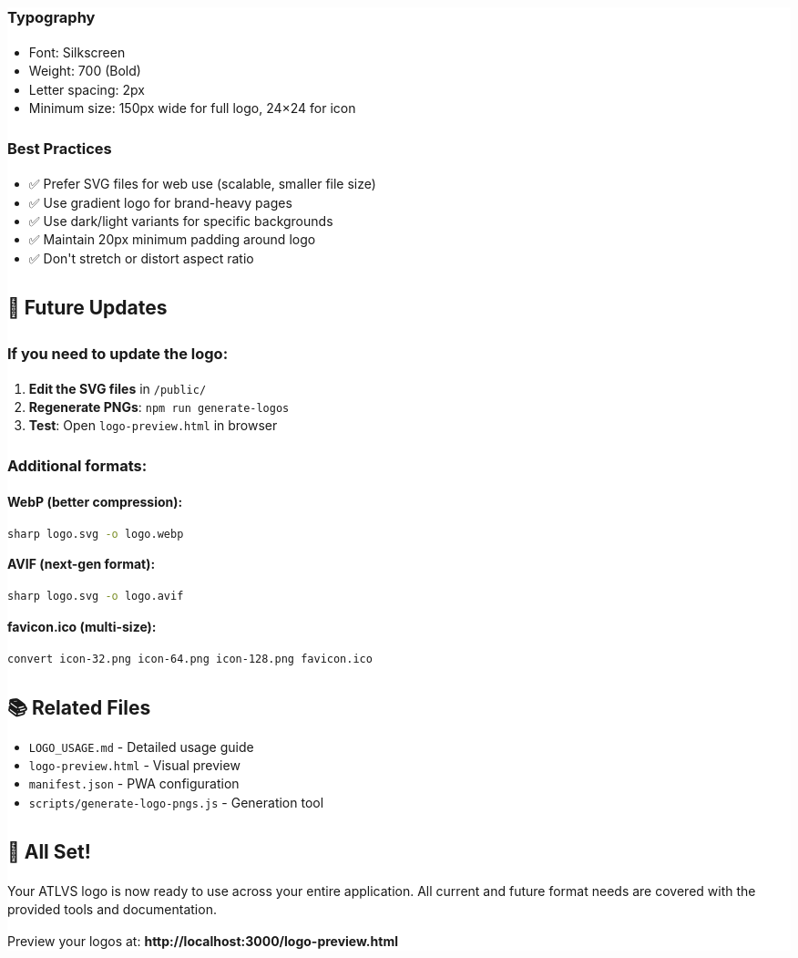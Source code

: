 ### Typography
- Font: Silkscreen
- Weight: 700 (Bold)
- Letter spacing: 2px
- Minimum size: 150px wide for full logo, 24×24 for icon

### Best Practices
- ✅ Prefer SVG files for web use (scalable, smaller file size)
- ✅ Use gradient logo for brand-heavy pages
- ✅ Use dark/light variants for specific backgrounds
- ✅ Maintain 20px minimum padding around logo
- ✅ Don't stretch or distort aspect ratio

## 🔄 Future Updates

### If you need to update the logo:

1. **Edit the SVG files** in `/public/`
2. **Regenerate PNGs**: `npm run generate-logos`
3. **Test**: Open `logo-preview.html` in browser

### Additional formats:

**WebP (better compression):**
```bash
sharp logo.svg -o logo.webp
```

**AVIF (next-gen format):**
```bash
sharp logo.svg -o logo.avif
```

**favicon.ico (multi-size):**
```bash
convert icon-32.png icon-64.png icon-128.png favicon.ico
```

## 📚 Related Files

- `LOGO_USAGE.md` - Detailed usage guide
- `logo-preview.html` - Visual preview
- `manifest.json` - PWA configuration
- `scripts/generate-logo-pngs.js` - Generation tool

## 🎉 All Set!

Your ATLVS logo is now ready to use across your entire application. All current and future format needs are covered with the provided tools and documentation.

Preview your logos at: **http://localhost:3000/logo-preview.html**
